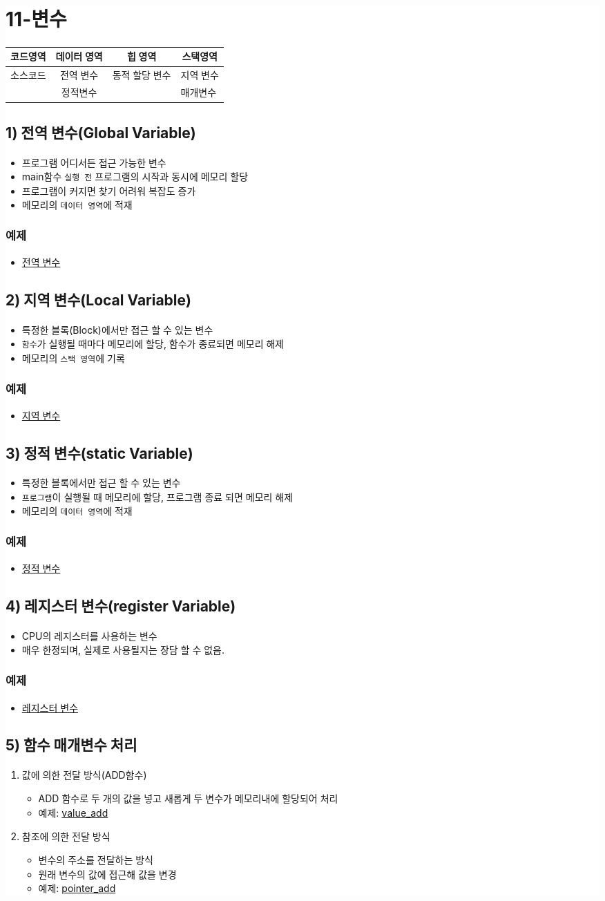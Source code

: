 # 11-변수 
코드영역 | 데이터 영역 | 힙 영역 | 스택영역
:---: | :---: | :---:| ---|
소스코드 | 전역 변수| 동적 할당 변수 | 지역 변수
 || 정적변수 || 매개변수

## 1) 전역 변수(Global Variable)
- 프로그램 어디서든 접근 가능한 변수
- main함수 `실행 전` 프로그램의 시작과 동시에 메모리 할당
- 프로그램이 커지면 찾기 어려워 복잡도 증가
- 메모리의 `데이터 영역`에 적재

### 예제
- [전역 변수](./code/210725-11-1-GlovalVar.c)

## 2) 지역 변수(Local Variable)
- 특정한 블록(Block)에서만 접근 할 수 있는 변수
- `함수`가 실행될 때마다 메모리에 할당, 함수가 종료되면 메모리 해제
- 메모리의 `스택 영역`에 기록

### 예제
- [지역 변수](./code/210725-11-2-LocalVar.c)

## 3) 정적 변수(static Variable)
- 특정한 블록에서만 접근 할 수 있는 변수
- `프로그램`이 실행될 때 메모리에 할당, 프로그램 종료 되면 메모리 해제
- 메모리의 `데이터 영역`에 적재

### 예제
- [정적 변수](./code/210725-11-3-StaticVar.c)

## 4) 레지스터 변수(register Variable)
- CPU의 레지스터를 사용하는 변수
- 매우 한정되며, 실제로 사용될지는 장담 할 수 없음.

### 예제
- [레지스터 변수](./code/210725-11-4-RegisterVar.c)

## 5) 함수 매개변수 처리 
1. 값에 의한 전달 방식(ADD함수)
    - ADD 함수로 두 개의 값을 넣고 새롭게 두 변수가 메모리내에 할당되어 처리
    - 예제: [value_add](./code/210725-11-5-ValueAdd.c)

2.  참조에 의한 전달 방식
    - 변수의 주소를 전달하는 방식
    - 원래 변수의 값에 접근해 값을 변경
    - 예제: [pointer_add](./code/210725-11-6-PointerAdd)
